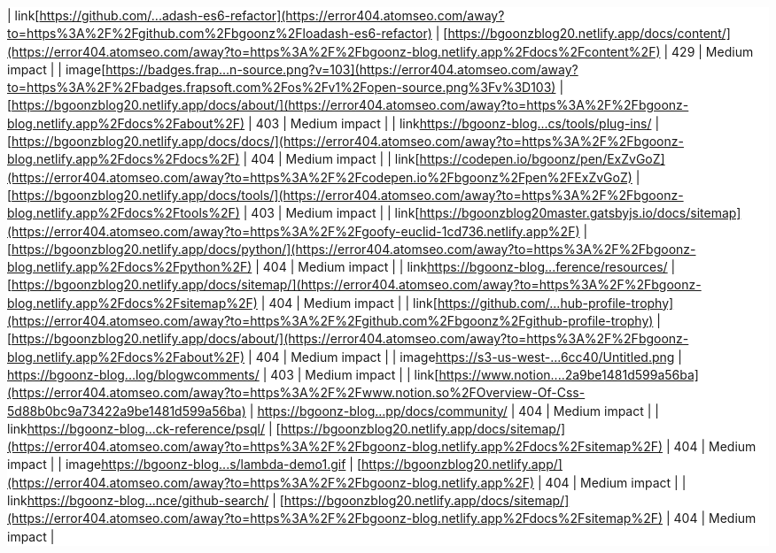 | link[https://github.com/...adash-es6-refactor](https://error404.atomseo.com/away?to=https%3A%2F%2Fgithub.com%2Fbgoonz%2Floadash-es6-refactor)                                                                                                                                  | [https://bgoonzblog20.netlify.app/docs/content/](https://error404.atomseo.com/away?to=https%3A%2F%2Fbgoonz-blog.netlify.app%2Fdocs%2Fcontent%2F)                                      | 429                   | Medium impact |
| image[https://badges.frap...n-source.png?v=103](https://error404.atomseo.com/away?to=https%3A%2F%2Fbadges.frapsoft.com%2Fos%2Fv1%2Fopen-source.png%3Fv%3D103)                                                                                                                  | [https://bgoonzblog20.netlify.app/docs/about/](https://error404.atomseo.com/away?to=https%3A%2F%2Fbgoonz-blog.netlify.app%2Fdocs%2Fabout%2F)                                          | 403                   | Medium impact |
| link[https://bgoonz-blog...cs/tools/plug-ins/](https://error404.atomseo.com/away?to=https%3A%2F%2Fbgoonz-blog.netlify.app%2Fdocs%2Ftools%2Fplug-ins%2F)                                                                                                                        | [https://bgoonzblog20.netlify.app/docs/docs/](https://error404.atomseo.com/away?to=https%3A%2F%2Fbgoonz-blog.netlify.app%2Fdocs%2Fdocs%2F)                                            | 404                   | Medium impact |
| link[https://codepen.io/bgoonz/pen/ExZvGoZ](https://error404.atomseo.com/away?to=https%3A%2F%2Fcodepen.io%2Fbgoonz%2Fpen%2FExZvGoZ)                                                                                                                                            | [https://bgoonzblog20.netlify.app/docs/tools/](https://error404.atomseo.com/away?to=https%3A%2F%2Fbgoonz-blog.netlify.app%2Fdocs%2Ftools%2F)                                          | 403                   | Medium impact |
| link[https://bgoonzblog20master.gatsbyjs.io/docs/sitemap](https://error404.atomseo.com/away?to=https%3A%2F%2Fgoofy-euclid-1cd736.netlify.app%2F)                                                                                                                               | [https://bgoonzblog20.netlify.app/docs/python/](https://error404.atomseo.com/away?to=https%3A%2F%2Fbgoonz-blog.netlify.app%2Fdocs%2Fpython%2F)                                        | 404                   | Medium impact |
| link[https://bgoonz-blog...ference/resources/](https://error404.atomseo.com/away?to=https%3A%2F%2Fbgoonz-blog.netlify.app%2Fdocs%2Fquick-reference%2Fresources%2F)                                                                                                             | [https://bgoonzblog20.netlify.app/docs/sitemap/](https://error404.atomseo.com/away?to=https%3A%2F%2Fbgoonz-blog.netlify.app%2Fdocs%2Fsitemap%2F)                                      | 404                   | Medium impact |
| link[https://github.com/...hub-profile-trophy](https://error404.atomseo.com/away?to=https%3A%2F%2Fgithub.com%2Fbgoonz%2Fgithub-profile-trophy)                                                                                                                                 | [https://bgoonzblog20.netlify.app/docs/about/](https://error404.atomseo.com/away?to=https%3A%2F%2Fbgoonz-blog.netlify.app%2Fdocs%2Fabout%2F)                                          | 404                   | Medium impact |
| image[https://s3-us-west-...6cc40/Untitled.png](https://error404.atomseo.com/away?to=https%3A%2F%2Fs3-us-west-2.amazonaws.com%2Fsecure.notion-static.com%2F5ecaf43d-ee27-4da1-aa3c-aa1d9d96cc40%2FUntitled.png)                                                                | [https://bgoonz-blog...log/blogwcomments/](https://error404.atomseo.com/away?to=https%3A%2F%2Fbgoonz-blog.netlify.app%2Fblog%2Fblogwcomments%2F)                                     | 403                   | Medium impact |
| link[https://www.notion....2a9be1481d599a56ba](https://error404.atomseo.com/away?to=https%3A%2F%2Fwww.notion.so%2FOverview-Of-Css-5d88b0bc9a73422a9be1481d599a56ba)                                                                                                            | [https://bgoonz-blog...pp/docs/community/](https://error404.atomseo.com/away?to=https%3A%2F%2Fbgoonz-blog.netlify.app%2Fdocs%2Fcommunity%2F)                                         | 404                   | Medium impact |
| link[https://bgoonz-blog...ck-reference/psql/](https://error404.atomseo.com/away?to=https%3A%2F%2Fbgoonz-blog.netlify.app%2Fdocs%2Fquick-reference%2Fpsql%2F)                                                                                                                  | [https://bgoonzblog20.netlify.app/docs/sitemap/](https://error404.atomseo.com/away?to=https%3A%2F%2Fbgoonz-blog.netlify.app%2Fdocs%2Fsitemap%2F)                                      | 404                   | Medium impact |
| image[https://bgoonz-blog...s/lambda-demo1.gif](https://error404.atomseo.com/away?to=https%3A%2F%2Fbgoonz-blog.netlify.app%2F_static%2Fapp-assets%2Flambda-demo1.gif)                                                                                                          | [https://bgoonzblog20.netlify.app/](https://error404.atomseo.com/away?to=https%3A%2F%2Fbgoonz-blog.netlify.app%2F)                                                                    | 404                   | Medium impact |
| link[https://bgoonz-blog...nce/github-search/](https://error404.atomseo.com/away?to=https%3A%2F%2Fbgoonz-blog.netlify.app%2Fdocs%2Fquick-reference%2Fgithub-search%2F)                                                                                                         | [https://bgoonzblog20.netlify.app/docs/sitemap/](https://error404.atomseo.com/away?to=https%3A%2F%2Fbgoonz-blog.netlify.app%2Fdocs%2Fsitemap%2F)                                      | 404                   | Medium impact |